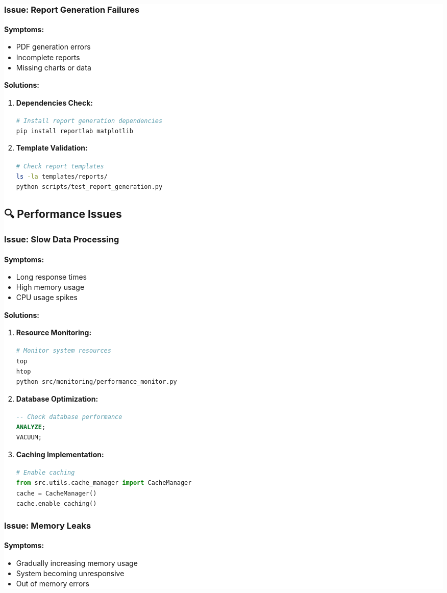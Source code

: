 ### Issue: Report Generation Failures
**Symptoms:**
- PDF generation errors
- Incomplete reports
- Missing charts or data

**Solutions:**
1. **Dependencies Check:**
   ```bash
   # Install report generation dependencies
   pip install reportlab matplotlib
   ```

2. **Template Validation:**
   ```bash
   # Check report templates
   ls -la templates/reports/
   python scripts/test_report_generation.py
   ```

## 🔍 Performance Issues

### Issue: Slow Data Processing
**Symptoms:**
- Long response times
- High memory usage
- CPU usage spikes

**Solutions:**
1. **Resource Monitoring:**
   ```bash
   # Monitor system resources
   top
   htop
   python src/monitoring/performance_monitor.py
   ```

2. **Database Optimization:**
   ```sql
   -- Check database performance
   ANALYZE;
   VACUUM;
   ```

3. **Caching Implementation:**
   ```python
   # Enable caching
   from src.utils.cache_manager import CacheManager
   cache = CacheManager()
   cache.enable_caching()
   ```

### Issue: Memory Leaks
**Symptoms:**
- Gradually increasing memory usage
- System becoming unresponsive
- Out of memory errors
